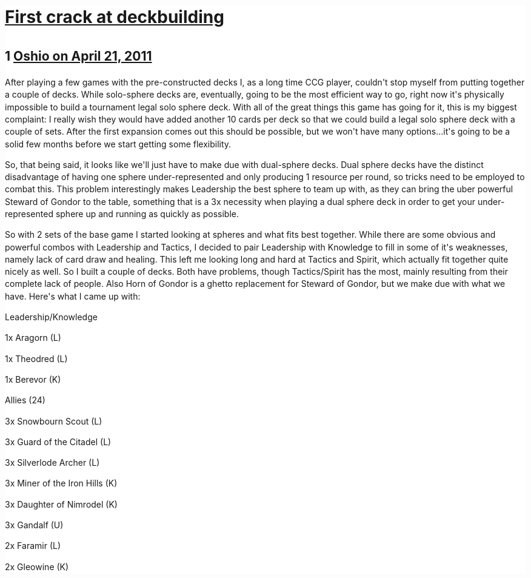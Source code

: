 # [First crack at deckbuilding](https://community.fantasyflightgames.com/topic/45564-first-crack-at-deckbuilding/)

## 1 [Oshio on April 21, 2011](https://community.fantasyflightgames.com/topic/45564-first-crack-at-deckbuilding/?do=findComment&comment=457034)

After playing a few games with the pre-constructed decks I, as a long time CCG player, couldn't stop myself from putting together a couple of decks. While solo-sphere decks are, eventually, going to be the most efficient way to go, right now it's physically impossible to build a tournament legal solo sphere deck. With all of the great things this game has going for it, this is my biggest complaint: I really wish they would have added another 10 cards per deck so that we could build a legal solo sphere deck with a couple of sets. After the first expansion comes out this should be possible, but we won't have many options...it's going to be a solid few months before we start getting some flexibility.

So, that being said, it looks like we'll just have to make due with dual-sphere decks. Dual sphere decks have the distinct disadvantage of having one sphere under-represented and only producing 1 resource per round, so tricks need to be employed to combat this. This problem interestingly makes Leadership the best sphere to team up with, as they can bring the uber powerful Steward of Gondor to the table, something that is a 3x necessity when playing a dual sphere deck in order to get your under-represented sphere up and running as quickly as possible.

So with 2 sets of the base game I started looking at spheres and what fits best together. While there are some obvious and powerful combos with Leadership and Tactics, I decided to pair Leadership with Knowledge to fill in some of it's weaknesses, namely lack of card draw and healing. This left me looking long and hard at Tactics and Spirit, which actually fit together quite nicely as well. So I built a couple of decks. Both have problems, though Tactics/Spirit has the most, mainly resulting from their complete lack of people. Also Horn of Gondor is a ghetto replacement for Steward of Gondor, but we make due with what we have. Here's what I came up with:

Leadership/Knowledge

1x Aragorn (L)

1x Theodred (L)

1x Berevor (K)

Allies (24)

3x Snowbourn Scout (L)

3x Guard of the Citadel (L)

3x Silverlode Archer (L)

3x Miner of the Iron Hills (K)

3x Daughter of Nimrodel (K)

3x Gandalf (U)

2x Faramir (L)

2x Gleowine (K)
